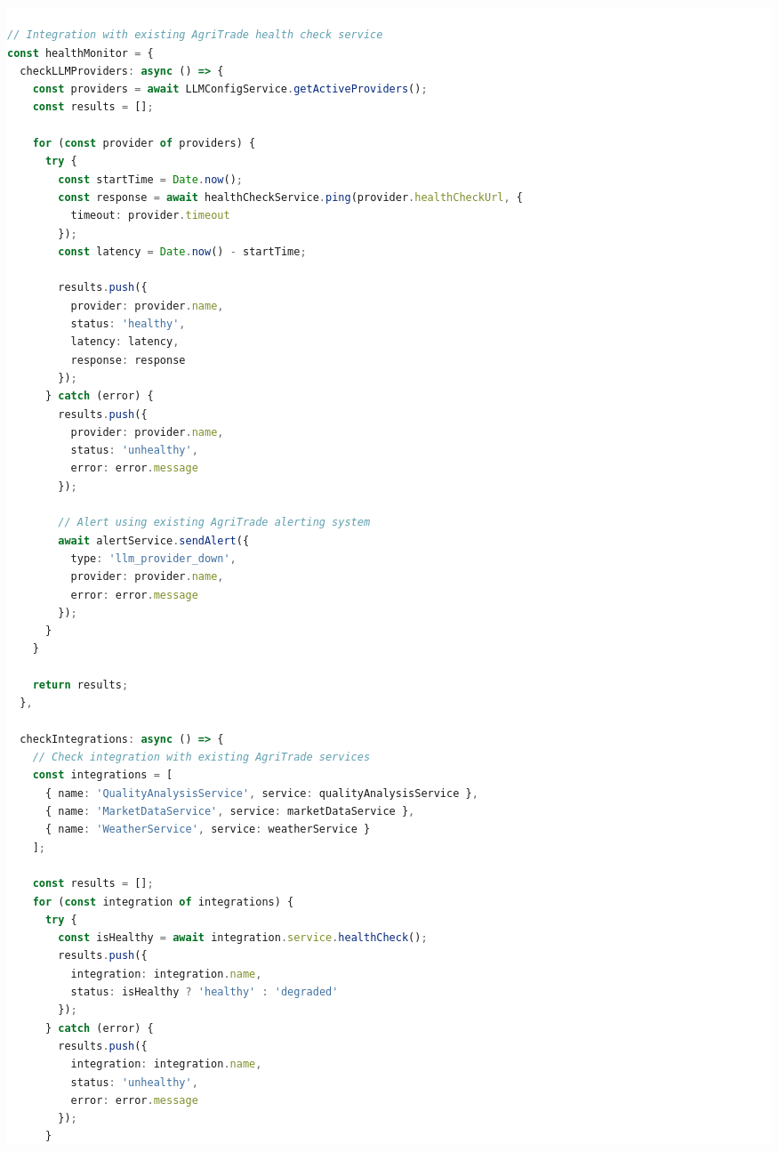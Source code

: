 ```typescript

// Integration with existing AgriTrade health check service
const healthMonitor = {
  checkLLMProviders: async () => {
    const providers = await LLMConfigService.getActiveProviders();
    const results = [];
    
    for (const provider of providers) {
      try {
        const startTime = Date.now();
        const response = await healthCheckService.ping(provider.healthCheckUrl, {
          timeout: provider.timeout
        });
        const latency = Date.now() - startTime;
        
        results.push({
          provider: provider.name,
          status: 'healthy',
          latency: latency,
          response: response
        });
      } catch (error) {
        results.push({
          provider: provider.name,
          status: 'unhealthy',
          error: error.message
        });
        
        // Alert using existing AgriTrade alerting system
        await alertService.sendAlert({
          type: 'llm_provider_down',
          provider: provider.name,
          error: error.message
        });
      }
    }
    
    return results;
  },
  
  checkIntegrations: async () => {
    // Check integration with existing AgriTrade services
    const integrations = [
      { name: 'QualityAnalysisService', service: qualityAnalysisService },
      { name: 'MarketDataService', service: marketDataService },
      { name: 'WeatherService', service: weatherService }
    ];
    
    const results = [];
    for (const integration of integrations) {
      try {
        const isHealthy = await integration.service.healthCheck();
        results.push({
          integration: integration.name,
          status: isHealthy ? 'healthy' : 'degraded'
        });
      } catch (error) {
        results.push({
          integration: integration.name,
          status: 'unhealthy',
          error: error.message
        });
      }
```